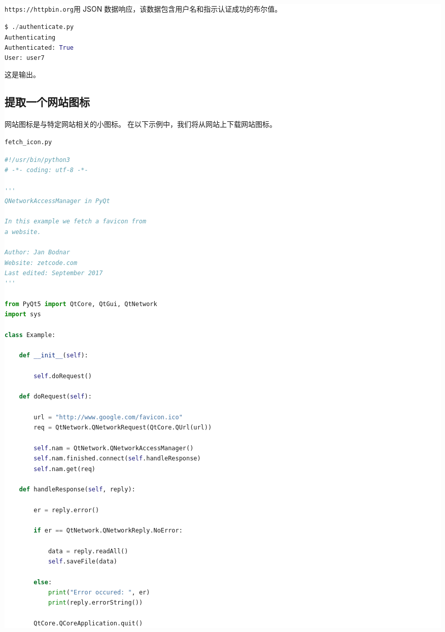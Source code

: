 `https://httpbin.org`用 JSON 数据响应，该数据包含用户名和指示认证成功的布尔值。

```py
$ ./authenticate.py 
Authenticating
Authenticated: True
User: user7

```

这是输出。

## 提取一个网站图标

网站图标是与特定网站相关的小图标。 在以下示例中，我们将从网站上下载网站图标。

`fetch_icon.py`

```py
#!/usr/bin/python3
# -*- coding: utf-8 -*-

'''
QNetworkAccessManager in PyQt

In this example we fetch a favicon from 
a website.

Author: Jan Bodnar
Website: zetcode.com
Last edited: September 2017
'''

from PyQt5 import QtCore, QtGui, QtNetwork
import sys    

class Example:

    def __init__(self):    

        self.doRequest()

    def doRequest(self):   

        url = "http://www.google.com/favicon.ico"
        req = QtNetwork.QNetworkRequest(QtCore.QUrl(url))

        self.nam = QtNetwork.QNetworkAccessManager()
        self.nam.finished.connect(self.handleResponse)
        self.nam.get(req)    

    def handleResponse(self, reply):

        er = reply.error()

        if er == QtNetwork.QNetworkReply.NoError:

            data = reply.readAll()
            self.saveFile(data)        

        else:
            print("Error occured: ", er)
            print(reply.errorString())

        QtCore.QCoreApplication.quit()    

```
